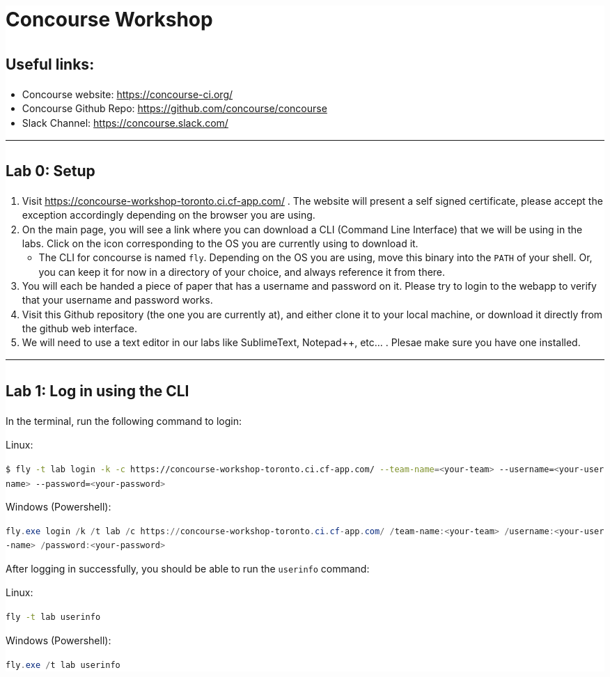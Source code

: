 # Concourse Workshop

## Useful links:
- Concourse website: https://concourse-ci.org/ 
- Concourse Github Repo: https://github.com/concourse/concourse
- Slack Channel: https://concourse.slack.com/

---
## Lab 0: Setup
1. Visit https://concourse-workshop-toronto.ci.cf-app.com/ . The website will present a self signed certificate, please accept the exception accordingly depending on the browser you are using.
1. On the main page, you will see a link where you can download a CLI (Command Line Interface) that we will be using in the labs. Click on the icon corresponding to the OS you are currently using to download it. 
   - The CLI for concourse is named `fly`. Depending on the OS you are using, move this binary into the `PATH` of your shell. Or, you can keep it for now in a directory of your choice, and always reference it from there.
1. You will each be handed a piece of paper that has a username and password on it. Please try to login to the webapp to verify that your username and password works.
1. Visit this Github repository (the one you are currently at), and either clone it to your local machine, or download it directly from the github web interface.
1. We will need to use a text editor in our labs like SublimeText, Notepad++, etc... . Plesae make sure you have one installed.

---

## Lab 1: Log in using the CLI

In the terminal, run the following command to login:

Linux:
```bash
$ fly -t lab login -k -c https://concourse-workshop-toronto.ci.cf-app.com/ --team-name=<your-team> --username=<your-username> --password=<your-password>
```

Windows (Powershell):
```powershell
fly.exe login /k /t lab /c https://concourse-workshop-toronto.ci.cf-app.com/ /team-name:<your-team> /username:<your-user-name> /password:<your-password>
```

After logging in successfully, you should be able to run the `userinfo` command:

Linux:
```bash
fly -t lab userinfo
```

Windows (Powershell):
```powershell
fly.exe /t lab userinfo
```
